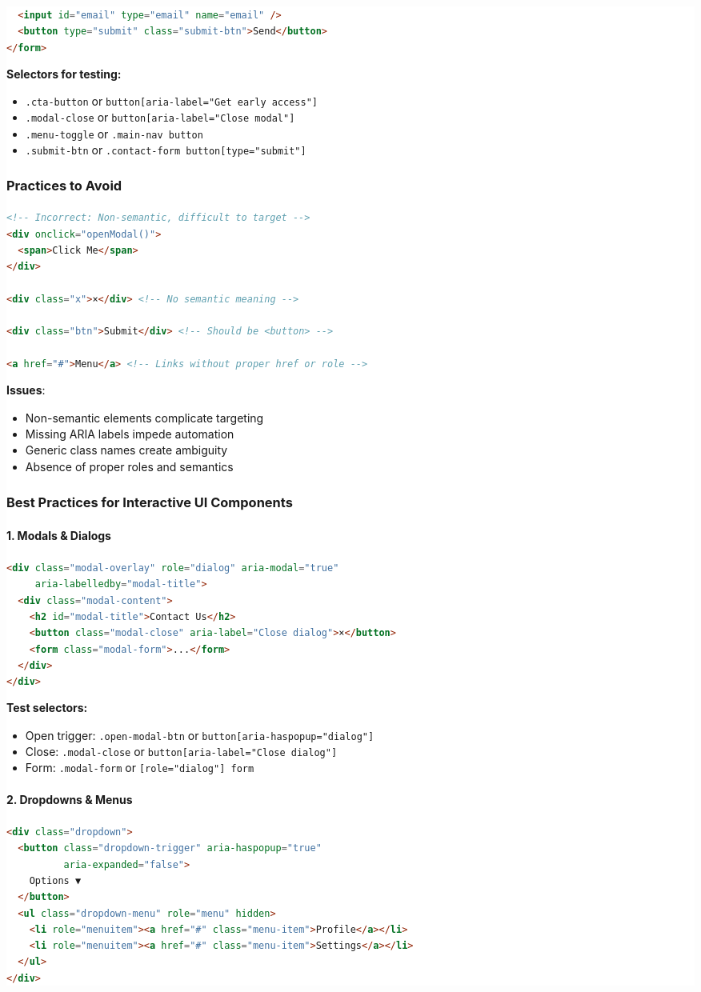 ```html
  <input id="email" type="email" name="email" />
  <button type="submit" class="submit-btn">Send</button>
</form>
```

**Selectors for testing:**
- `.cta-button` or `button[aria-label="Get early access"]`
- `.modal-close` or `button[aria-label="Close modal"]`
- `.menu-toggle` or `.main-nav button`
- `.submit-btn` or `.contact-form button[type="submit"]`

### Practices to Avoid

```html
<!-- Incorrect: Non-semantic, difficult to target -->
<div onclick="openModal()">
  <span>Click Me</span>
</div>

<div class="x">×</div> <!-- No semantic meaning -->

<div class="btn">Submit</div> <!-- Should be <button> -->

<a href="#">Menu</a> <!-- Links without proper href or role -->
```

**Issues**:
- Non-semantic elements complicate targeting
- Missing ARIA labels impede automation
- Generic class names create ambiguity
- Absence of proper roles and semantics

### Best Practices for Interactive UI Components

#### 1. Modals & Dialogs
```html
<div class="modal-overlay" role="dialog" aria-modal="true"
     aria-labelledby="modal-title">
  <div class="modal-content">
    <h2 id="modal-title">Contact Us</h2>
    <button class="modal-close" aria-label="Close dialog">×</button>
    <form class="modal-form">...</form>
  </div>
</div>
```

**Test selectors:**
- Open trigger: `.open-modal-btn` or `button[aria-haspopup="dialog"]`
- Close: `.modal-close` or `button[aria-label="Close dialog"]`
- Form: `.modal-form` or `[role="dialog"] form`

#### 2. Dropdowns & Menus
```html
<div class="dropdown">
  <button class="dropdown-trigger" aria-haspopup="true"
          aria-expanded="false">
    Options ▼
  </button>
  <ul class="dropdown-menu" role="menu" hidden>
    <li role="menuitem"><a href="#" class="menu-item">Profile</a></li>
    <li role="menuitem"><a href="#" class="menu-item">Settings</a></li>
  </ul>
</div>
```

